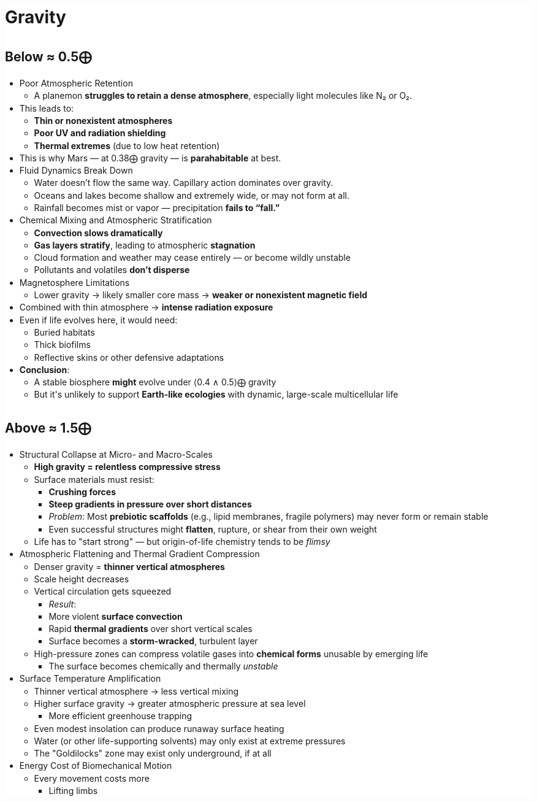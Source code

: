 

# Gravity
## Below ≈ 0.5⨁
- Poor Atmospheric Retention
	- A planemon **struggles to retain a dense atmosphere**, especially light molecules like N₂ or O₂.    
- This leads to:    
    - **Thin or nonexistent atmospheres**        
    - **Poor UV and radiation shielding**        
    - **Thermal extremes** (due to low heat retention)
-  This is why Mars — at 0.38⨁ gravity — is **parahabitable** at best.
- Fluid Dynamics Break Down
	- Water doesn’t flow the same way. Capillary action dominates over gravity.
	- Oceans and lakes become shallow and extremely wide, or may not form at all.
    - Rainfall becomes mist or vapor — precipitation **fails to “fall.”**
- Chemical Mixing and Atmospheric Stratification    
    - **Convection slows dramatically**        
    - **Gas layers stratify**, leading to atmospheric **stagnation**        
    - Cloud formation and weather may cease entirely — or become wildly unstable        
    - Pollutants and volatiles **don’t disperse**
- Magnetosphere Limitations
	- Lower gravity → likely smaller core mass → **weaker or nonexistent magnetic field**    
- Combined with thin atmosphere → **intense radiation exposure**    
- Even if life evolves here, it would need:    
    - Buried habitats        
    - Thick biofilms        
    - Reflective skins or other defensive adaptations
- **Conclusion**:
	- A stable biosphere **might** evolve under ⟨0.4 ∧ 0.5⟩⨁ gravity
	- But it's unlikely to support **Earth-like ecologies** with dynamic, large-scale multicellular life
## Above ≈ 1.5⨁
- Structural Collapse at Micro- and Macro-Scales
	- **High gravity = relentless compressive stress**
	- Surface materials must resist:    
	    - **Crushing forces**        
	    - **Steep gradients in pressure over short distances**
		- _Problem_: Most **prebiotic scaffolds** (e.g., lipid membranes, fragile polymers) may never form or remain stable    
		- Even successful structures might **flatten**, rupture, or shear from their own weight
	 - Life has to "start strong" — but origin-of-life chemistry tends to be _flimsy_
- Atmospheric Flattening and Thermal Gradient Compression
	- Denser gravity = **thinner vertical atmospheres**    
    - Scale height decreases        
    - Vertical circulation gets squeezed        
		- _Result_:   
	    - More violent **surface convection**
        - Rapid **thermal gradients** over short vertical scales
        - Surface becomes a **storm-wracked**, turbulent layer
	- High-pressure zones can compress volatile gases into **chemical forms** unusable by emerging life
		- The surface becomes chemically and thermally _unstable_
- Surface Temperature Amplification
	- Thinner vertical atmosphere → less vertical mixing
	- Higher surface gravity → greater atmospheric pressure at sea level
		- More efficient greenhouse trapping
	- Even modest insolation can produce runaway surface heating
	- Water (or other life-supporting solvents) may only exist at extreme pressures
	- The "Goldilocks" zone may exist only underground, if at all
- Energy Cost of Biomechanical Motion
	- Every movement costs more
		- Lifting limbs